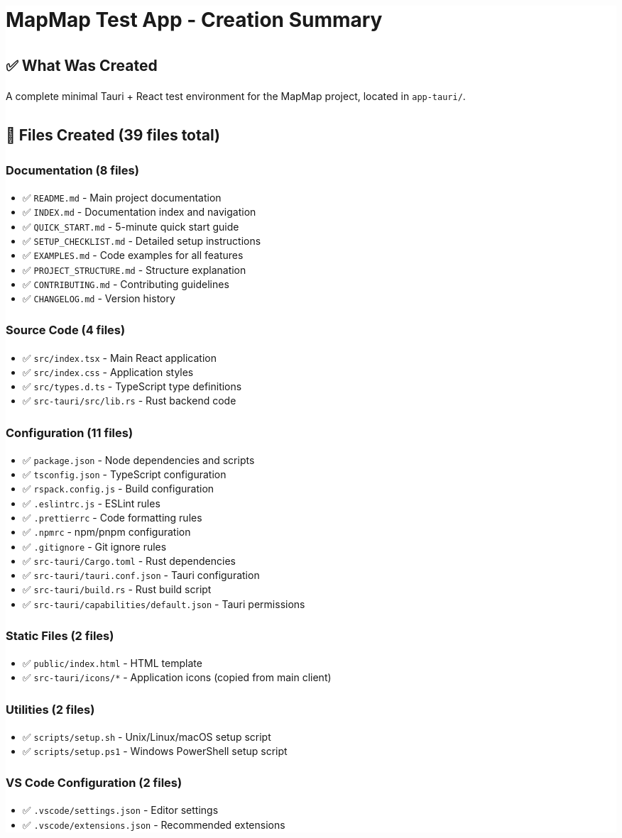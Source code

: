 # MapMap Test App - Creation Summary

## ✅ What Was Created

A complete minimal Tauri + React test environment for the MapMap project, located in `app-tauri/`.

## 📁 Files Created (39 files total)

### Documentation (8 files)
- ✅ `README.md` - Main project documentation
- ✅ `INDEX.md` - Documentation index and navigation
- ✅ `QUICK_START.md` - 5-minute quick start guide
- ✅ `SETUP_CHECKLIST.md` - Detailed setup instructions
- ✅ `EXAMPLES.md` - Code examples for all features
- ✅ `PROJECT_STRUCTURE.md` - Structure explanation
- ✅ `CONTRIBUTING.md` - Contributing guidelines
- ✅ `CHANGELOG.md` - Version history

### Source Code (4 files)
- ✅ `src/index.tsx` - Main React application
- ✅ `src/index.css` - Application styles
- ✅ `src/types.d.ts` - TypeScript type definitions
- ✅ `src-tauri/src/lib.rs` - Rust backend code

### Configuration (11 files)
- ✅ `package.json` - Node dependencies and scripts
- ✅ `tsconfig.json` - TypeScript configuration
- ✅ `rspack.config.js` - Build configuration
- ✅ `.eslintrc.js` - ESLint rules
- ✅ `.prettierrc` - Code formatting rules
- ✅ `.npmrc` - npm/pnpm configuration
- ✅ `.gitignore` - Git ignore rules
- ✅ `src-tauri/Cargo.toml` - Rust dependencies
- ✅ `src-tauri/tauri.conf.json` - Tauri configuration
- ✅ `src-tauri/build.rs` - Rust build script
- ✅ `src-tauri/capabilities/default.json` - Tauri permissions

### Static Files (2 files)
- ✅ `public/index.html` - HTML template
- ✅ `src-tauri/icons/*` - Application icons (copied from main client)

### Utilities (2 files)
- ✅ `scripts/setup.sh` - Unix/Linux/macOS setup script
- ✅ `scripts/setup.ps1` - Windows PowerShell setup script

### VS Code Configuration (2 files)
- ✅ `.vscode/settings.json` - Editor settings
- ✅ `.vscode/extensions.json` - Recommended extensions
